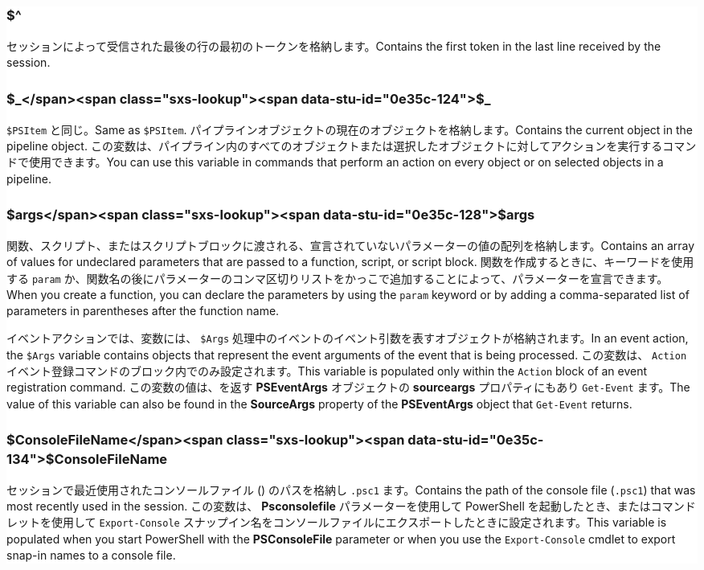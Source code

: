 ### <a name=""></a>$^

<span data-ttu-id="0e35c-123">セッションによって受信された最後の行の最初のトークンを格納します。</span><span class="sxs-lookup"><span data-stu-id="0e35c-123">Contains the first token in the last line received by the session.</span></span>

### <a name="_"></a><span data-ttu-id="0e35c-124">$_</span><span class="sxs-lookup"><span data-stu-id="0e35c-124">$_</span></span>

<span data-ttu-id="0e35c-125">`$PSItem` と同じ。</span><span class="sxs-lookup"><span data-stu-id="0e35c-125">Same as `$PSItem`.</span></span> <span data-ttu-id="0e35c-126">パイプラインオブジェクトの現在のオブジェクトを格納します。</span><span class="sxs-lookup"><span data-stu-id="0e35c-126">Contains the current object in the pipeline object.</span></span> <span data-ttu-id="0e35c-127">この変数は、パイプライン内のすべてのオブジェクトまたは選択したオブジェクトに対してアクションを実行するコマンドで使用できます。</span><span class="sxs-lookup"><span data-stu-id="0e35c-127">You can use this variable in commands that perform an action on every object or on selected objects in a pipeline.</span></span>

### <a name="args"></a><span data-ttu-id="0e35c-128">$args</span><span class="sxs-lookup"><span data-stu-id="0e35c-128">$args</span></span>

<span data-ttu-id="0e35c-129">関数、スクリプト、またはスクリプトブロックに渡される、宣言されていないパラメーターの値の配列を格納します。</span><span class="sxs-lookup"><span data-stu-id="0e35c-129">Contains an array of values for undeclared parameters that are passed to a function, script, or script block.</span></span> <span data-ttu-id="0e35c-130">関数を作成するときに、キーワードを使用する `param` か、関数名の後にパラメーターのコンマ区切りリストをかっこで追加することによって、パラメーターを宣言できます。</span><span class="sxs-lookup"><span data-stu-id="0e35c-130">When you create a function, you can declare the parameters by using the `param` keyword or by adding a comma-separated list of parameters in parentheses after the function name.</span></span>

<span data-ttu-id="0e35c-131">イベントアクションでは、変数には、 `$Args` 処理中のイベントのイベント引数を表すオブジェクトが格納されます。</span><span class="sxs-lookup"><span data-stu-id="0e35c-131">In an event action, the `$Args` variable contains objects that represent the event arguments of the event that is being processed.</span></span> <span data-ttu-id="0e35c-132">この変数は、 `Action` イベント登録コマンドのブロック内でのみ設定されます。</span><span class="sxs-lookup"><span data-stu-id="0e35c-132">This variable is populated only within the `Action` block of an event registration command.</span></span>
<span data-ttu-id="0e35c-133">この変数の値は、を返す **PSEventArgs** オブジェクトの **sourceargs** プロパティにもあり `Get-Event` ます。</span><span class="sxs-lookup"><span data-stu-id="0e35c-133">The value of this variable can also be found in the **SourceArgs** property of the **PSEventArgs** object that `Get-Event` returns.</span></span>

### <a name="consolefilename"></a><span data-ttu-id="0e35c-134">$ConsoleFileName</span><span class="sxs-lookup"><span data-stu-id="0e35c-134">$ConsoleFileName</span></span>

<span data-ttu-id="0e35c-135">セッションで最近使用されたコンソールファイル () のパスを格納し `.psc1` ます。</span><span class="sxs-lookup"><span data-stu-id="0e35c-135">Contains the path of the console file (`.psc1`) that was most recently used in the session.</span></span> <span data-ttu-id="0e35c-136">この変数は、 **Psconsolefile** パラメーターを使用して PowerShell を起動したとき、またはコマンドレットを使用して `Export-Console` スナップイン名をコンソールファイルにエクスポートしたときに設定されます。</span><span class="sxs-lookup"><span data-stu-id="0e35c-136">This variable is populated when you start PowerShell with the **PSConsoleFile** parameter or when you use the `Export-Console` cmdlet to export snap-in names to a console file.</span></span>
